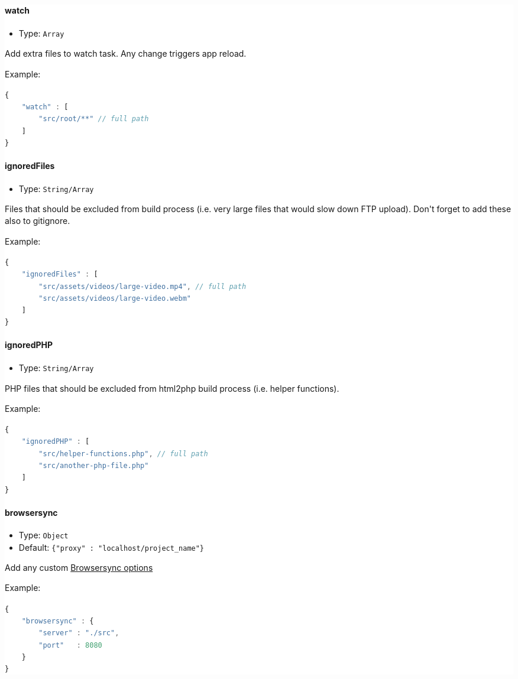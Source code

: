 #### watch
* Type: `Array`

Add extra files to watch task. Any change triggers app reload.

Example:
```js
{
    "watch" : [
        "src/root/**" // full path
    ]
}
```

#### ignoredFiles
* Type: `String/Array`

Files that should be excluded from build process (i.e. very large files that would slow down FTP upload).
Don't forget to add these also to gitignore.

Example:
```js
{
    "ignoredFiles" : [
        "src/assets/videos/large-video.mp4", // full path
        "src/assets/videos/large-video.webm"
    ]
}
```

#### ignoredPHP
*   Type: `String/Array`

PHP files that should be excluded from html2php build process (i.e. helper functions).

Example:
```js
{
    "ignoredPHP" : [
        "src/helper-functions.php", // full path
        "src/another-php-file.php"
    ]
}
```

#### browsersync
* Type: `Object`
* Default: `{"proxy" : "localhost/project_name"}`

Add any custom [Browsersync options](https://browsersync.io/docs/options)

Example:
```js
{
    "browsersync" : {
        "server" : "./src",
        "port"   : 8080
    }
}
```
